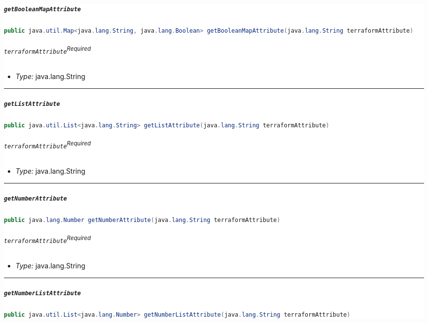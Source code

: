 ##### `getBooleanMapAttribute` <a name="getBooleanMapAttribute" id="@cdktf/provider-oraclepaas.javaServiceInstance.JavaServiceInstance.getBooleanMapAttribute"></a>

```java
public java.util.Map<java.lang.String, java.lang.Boolean> getBooleanMapAttribute(java.lang.String terraformAttribute)
```

###### `terraformAttribute`<sup>Required</sup> <a name="terraformAttribute" id="@cdktf/provider-oraclepaas.javaServiceInstance.JavaServiceInstance.getBooleanMapAttribute.parameter.terraformAttribute"></a>

- *Type:* java.lang.String

---

##### `getListAttribute` <a name="getListAttribute" id="@cdktf/provider-oraclepaas.javaServiceInstance.JavaServiceInstance.getListAttribute"></a>

```java
public java.util.List<java.lang.String> getListAttribute(java.lang.String terraformAttribute)
```

###### `terraformAttribute`<sup>Required</sup> <a name="terraformAttribute" id="@cdktf/provider-oraclepaas.javaServiceInstance.JavaServiceInstance.getListAttribute.parameter.terraformAttribute"></a>

- *Type:* java.lang.String

---

##### `getNumberAttribute` <a name="getNumberAttribute" id="@cdktf/provider-oraclepaas.javaServiceInstance.JavaServiceInstance.getNumberAttribute"></a>

```java
public java.lang.Number getNumberAttribute(java.lang.String terraformAttribute)
```

###### `terraformAttribute`<sup>Required</sup> <a name="terraformAttribute" id="@cdktf/provider-oraclepaas.javaServiceInstance.JavaServiceInstance.getNumberAttribute.parameter.terraformAttribute"></a>

- *Type:* java.lang.String

---

##### `getNumberListAttribute` <a name="getNumberListAttribute" id="@cdktf/provider-oraclepaas.javaServiceInstance.JavaServiceInstance.getNumberListAttribute"></a>

```java
public java.util.List<java.lang.Number> getNumberListAttribute(java.lang.String terraformAttribute)
```
